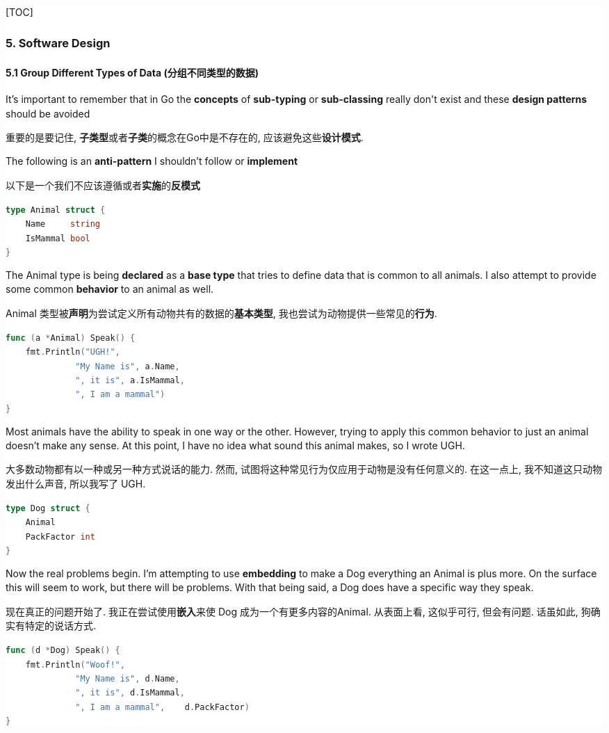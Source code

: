 [TOC]

### 5. Software Design

#### 5.1 Group Different Types of Data 											(分组不同类型的数据)

It’s important to remember that in Go the **concepts** of **sub-typing** or **sub-classing** really don't exist and these **design patterns** should be avoided

重要的是要记住, **子类型**或者**子类**的概念在Go中是不存在的,  应该避免这些**设计模式**.  

The following is an **anti-pattern** I shouldn’t follow or **implement**

以下是一个我们不应该遵循或者**实施**的**反模式**

~~~go
type Animal struct {
	Name     string
	IsMammal bool
}
~~~

The Animal type is being **declared** as a **base type** that tries to define data that is common to all animals. I also attempt to provide some common **behavior** to an animal as well.

Animal 类型被**声明**为尝试定义所有动物共有的数据的**基本类型**, 我也尝试为动物提供一些常见的**行为**.  

~~~go
func (a *Animal) Speak() {
	fmt.Println("UGH!", 
              "My Name is", a.Name, 
              ", it is", a.IsMammal, 
              ", I am a mammal")
}
~~~

Most animals have the ability to speak in one way or the other. However, trying to apply this common behavior to just an animal doesn’t make any sense. At this point, I have no idea what sound this animal makes, so I wrote UGH.

大多数动物都有以一种或另一种方式说话的能力.   然而, 试图将这种常见行为仅应用于动物是没有任何意义的.   在这一点上, 我不知道这只动物发出什么声音, 所以我写了 UGH.  

~~~go
type Dog struct {
	Animal
	PackFactor int
}
~~~

Now the real problems begin. I’m attempting to use **embedding** to make a Dog everything an Animal is plus more. On the surface this will seem to work, but there will be problems. With that being said, a Dog does have a specific way they speak.

现在真正的问题开始了.   我正在尝试使用**嵌入**来使 Dog 成为一个有更多内容的Animal.   从表面上看, 这似乎可行, 但会有问题.   话虽如此, 狗确实有特定的说话方式.  

~~~go
func (d *Dog) Speak() {
	fmt.Println("Woof!", 
              "My Name is", d.Name,
              ", it is", d.IsMammal, 
              ", I am a mammal", 	d.PackFactor)
}
~~~
